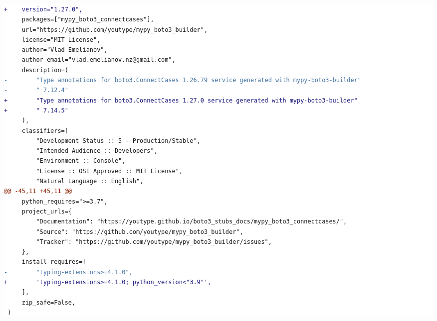 ```diff
+    version="1.27.0",
     packages=["mypy_boto3_connectcases"],
     url="https://github.com/youtype/mypy_boto3_builder",
     license="MIT License",
     author="Vlad Emelianov",
     author_email="vlad.emelianov.nz@gmail.com",
     description=(
-        "Type annotations for boto3.ConnectCases 1.26.79 service generated with mypy-boto3-builder"
-        " 7.12.4"
+        "Type annotations for boto3.ConnectCases 1.27.0 service generated with mypy-boto3-builder"
+        " 7.14.5"
     ),
     classifiers=[
         "Development Status :: 5 - Production/Stable",
         "Intended Audience :: Developers",
         "Environment :: Console",
         "License :: OSI Approved :: MIT License",
         "Natural Language :: English",
@@ -45,11 +45,11 @@
     python_requires=">=3.7",
     project_urls={
         "Documentation": "https://youtype.github.io/boto3_stubs_docs/mypy_boto3_connectcases/",
         "Source": "https://github.com/youtype/mypy_boto3_builder",
         "Tracker": "https://github.com/youtype/mypy_boto3_builder/issues",
     },
     install_requires=[
-        "typing-extensions>=4.1.0",
+        'typing-extensions>=4.1.0; python_version<"3.9"',
     ],
     zip_safe=False,
 )
```

